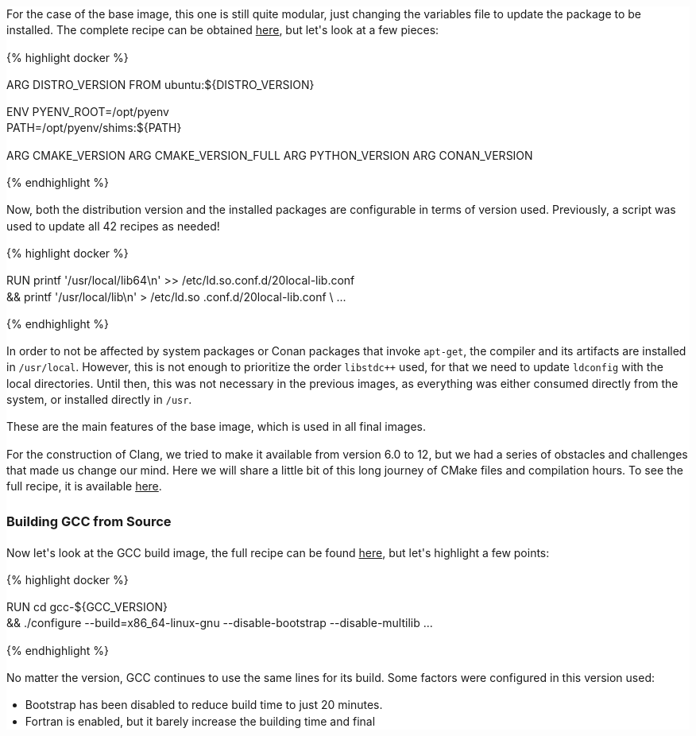 For the case of the base image, this one is still quite modular, just changing the
variables file to update the package to be installed. The complete recipe can be obtained
[here](https://github.com/conan-io/conan-docker-tools/blob/master/modern/base/Dockerfile),
but let's look at a few pieces:

{% highlight docker %}

ARG DISTRO_VERSION FROM ubuntu:${DISTRO_VERSION}

ENV PYENV_ROOT=/opt/pyenv \
    PATH=/opt/pyenv/shims:${PATH}

ARG CMAKE_VERSION ARG CMAKE_VERSION_FULL ARG PYTHON_VERSION ARG CONAN_VERSION

{% endhighlight %}

Now, both the distribution version and the installed packages are configurable in terms of
version used. Previously, a script was used to update all 42 recipes as needed!

{% highlight docker %}

RUN printf '/usr/local/lib64\n' >> /etc/ld.so.conf.d/20local-lib.conf \
    && printf '/usr/local/lib\n' > /etc/ld.so .conf.d/20local-lib.conf \ ...

{% endhighlight %}

In order to not be affected by system packages or Conan packages that invoke ``apt-get``,
the compiler and its artifacts are installed in ``/usr/local``. However, this is not enough
to prioritize the order ``libstdc++`` used, for that we need to update ``ldconfig`` with the
local directories. Until then, this was not necessary in the previous images, as everything
was either consumed directly from the system, or installed directly in ``/usr``.

These are the main features of the base image, which is used in all final images.

For the construction of Clang, we tried to make it available from version 6.0 to 12, but we had a
series of obstacles and challenges that made us change our mind. Here we will share a little bit
of this long journey of CMake files and compilation hours. To see the full recipe, it is available
[here](https://github.com/conan-io/conan-docker-tools/blob/master/modern/clang/Dockerfile).

### Building GCC from Source

Now let's look at the GCC build image, the full recipe can be found
[here](https://github.com/conan-io/conan-docker-tools/blob/master/modern/gcc/Dockerfile),
but let's highlight a few points:

{% highlight docker %}

RUN cd gcc-${GCC_VERSION} \
    && ./configure --build=x86_64-linux-gnu --disable-bootstrap --disable-multilib ...

{% endhighlight %}

No matter the version, GCC continues to use the same lines for its build.  Some factors were
configured in this version used:

* Bootstrap has been disabled to reduce build time to just 20 minutes.
* Fortran is enabled,
but it barely increase the building time and final
